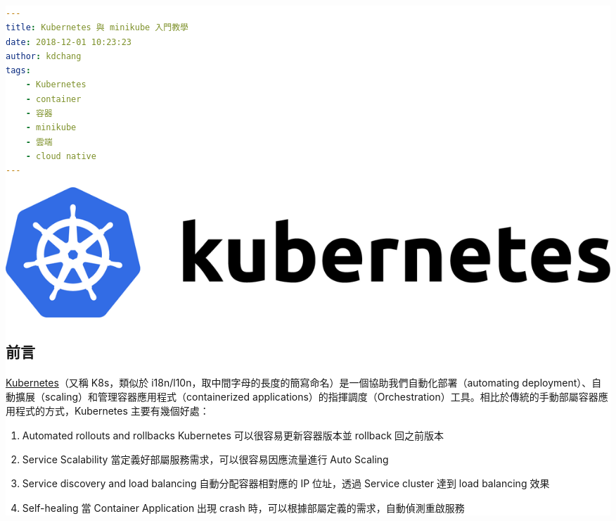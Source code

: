 ```yaml
---
title: Kubernetes 與 minikube 入門教學
date: 2018-12-01 10:23:23
author: kdchang
tags: 
    - Kubernetes
    - container
    - 容器
    - minikube
    - 雲端
    - cloud native
---
```


![Kubernetes 與 minikube 入門教學](/img/kdchang/kubernetes101/kubernetes-logo.png) 

## 前言
[Kubernetes](https://kubernetes.io/)（又稱 K8s，類似於 i18n/l10n，取中間字母的長度的簡寫命名）是一個協助我們自動化部署（automating deployment）、自動擴展（scaling）和管理容器應用程式（containerized applications）的指揮調度（Orchestration）工具。相比於傳統的手動部屬容器應用程式的方式，Kubernetes 主要有幾個好處：

1. Automated rollouts and rollbacks
Kubernetes 可以很容易更新容器版本並 rollback 回之前版本

2. Service Scalability
當定義好部屬服務需求，可以很容易因應流量進行 Auto Scaling

3. Service discovery and load balancing
自動分配容器相對應的 IP 位址，透過 Service cluster 達到 load balancing 效果

4. Self-healing
當 Container Application 出現 crash 時，可以根據部屬定義的需求，自動偵測重啟服務
